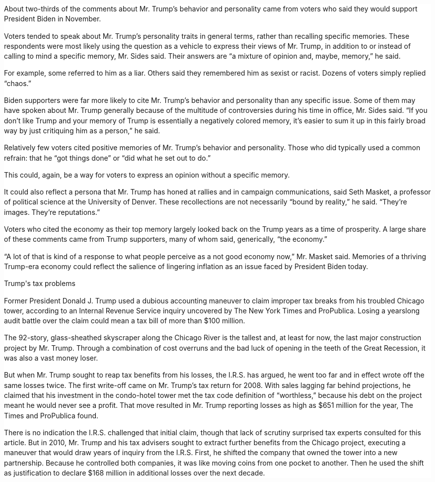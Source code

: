 About two-thirds of the comments about Mr. Trump’s behavior and personality came from voters who said they would support President Biden in November.

Voters tended to speak about Mr. Trump’s personality traits in general terms, rather than recalling specific memories. These respondents were most likely using the question as a vehicle to express their views of Mr. Trump, in addition to or instead of calling to mind a specific memory, Mr. Sides said. Their answers are “a mixture of opinion and, maybe, memory,” he said.

For example, some referred to him as a liar. Others said they remembered him as sexist or racist. Dozens of voters simply replied “chaos.”

Biden supporters were far more likely to cite Mr. Trump’s behavior and personality than any specific issue. Some of them may have spoken about Mr. Trump generally because of the multitude of controversies during his time in office, Mr. Sides said. “If you don’t like Trump and your memory of Trump is essentially a negatively colored memory, it’s easier to sum it up in this fairly broad way by just critiquing him as a person,” he said.

Relatively few voters cited positive memories of Mr. Trump’s behavior and personality. Those who did typically used a common refrain: that he “got things done” or “did what he set out to do.”

This could, again, be a way for voters to express an opinion without a specific memory.

It could also reflect a persona that Mr. Trump has honed at rallies and in campaign communications, said Seth Masket, a professor of political science at the University of Denver. These recollections are not necessarily “bound by reality,” he said. “They’re images. They’re reputations.”

Voters who cited the economy as their top memory largely looked back on the Trump years as a time of prosperity. A large share of these comments came from Trump supporters, many of whom said, generically, “the economy.”

“A lot of that is kind of a response to what people perceive as a not good economy now,” Mr. Masket said. Memories of a thriving Trump-era economy could reflect the salience of lingering inflation as an issue faced by President Biden today.

Trump's tax problems

Former President Donald J. Trump used a dubious accounting maneuver to claim improper tax breaks from his troubled Chicago tower, according to an Internal Revenue Service inquiry uncovered by The New York Times and ProPublica. Losing a yearslong audit battle over the claim could mean a tax bill of more than $100 million.

The 92-story, glass-sheathed skyscraper along the Chicago River is the tallest and, at least for now, the last major construction project by Mr. Trump. Through a combination of cost overruns and the bad luck of opening in the teeth of the Great Recession, it was also a vast money loser.

But when Mr. Trump sought to reap tax benefits from his losses, the I.R.S. has argued, he went too far and in effect wrote off the same losses twice.
The first write-off came on Mr. Trump’s tax return for 2008. With sales lagging far behind projections, he claimed that his investment in the condo-hotel tower met the tax code definition of “worthless,” because his debt on the project meant he would never see a profit. That move resulted in Mr. Trump reporting losses as high as $651 million for the year, The Times and ProPublica found.

There is no indication the I.R.S. challenged that initial claim, though that lack of scrutiny surprised tax experts consulted for this article. But in 2010, Mr. Trump and his tax advisers sought to extract further benefits from the Chicago project, executing a maneuver that would draw years of inquiry from the I.R.S. First, he shifted the company that owned the tower into a new partnership. Because he controlled both companies, it was like moving coins from one pocket to another. Then he used the shift as justification to declare $168 million in additional losses over the next decade.

